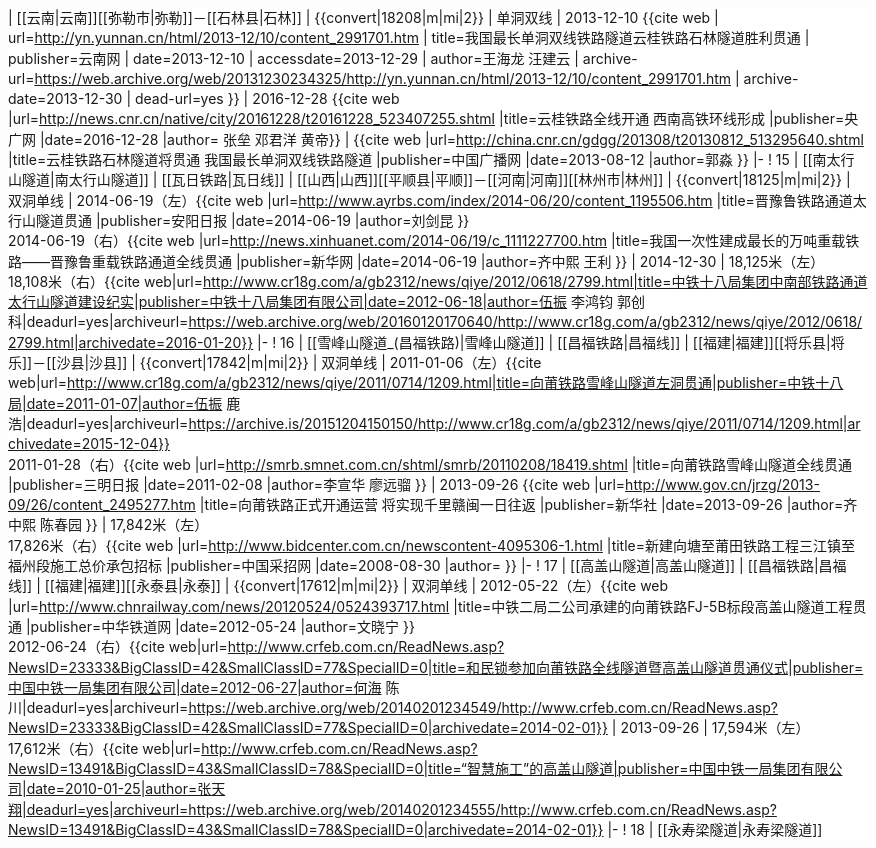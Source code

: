 | [[云南|云南]][[弥勒市|弥勒]]－[[石林县|石林]]
| {{convert|18208|m|mi|2}}
| 单洞双线
| 2013-12-10 <ref>{{cite web | url=http://yn.yunnan.cn/html/2013-12/10/content_2991701.htm | title=我国最长单洞双线铁路隧道云桂铁路石林隧道胜利贯通 | publisher=云南网 | date=2013-12-10 | accessdate=2013-12-29 | author=王海龙 汪建云 | archive-url=https://web.archive.org/web/20131230234325/http://yn.yunnan.cn/html/2013-12/10/content_2991701.htm | archive-date=2013-12-30 | dead-url=yes }}</ref>
| 2016-12-28 <ref name="yungui">{{cite web |url=http://news.cnr.cn/native/city/20161228/t20161228_523407255.shtml |title=云桂铁路全线开通 西南高铁环线形成 |publisher=央广网 |date=2016-12-28 |author= 张垒 邓君洋 黄帝}}</ref>
| <ref>{{cite web |url=http://china.cnr.cn/gdgg/201308/t20130812_513295640.shtml |title=云桂铁路石林隧道将贯通 我国最长单洞双线铁路隧道 |publisher=中国广播网 |date=2013-08-12 |author=郭淼 }}</ref>
|-
! 15
| [[南太行山隧道|南太行山隧道]]
| [[瓦日铁路|瓦日线]]
| [[山西|山西]][[平顺县|平顺]]－[[河南|河南]][[林州市|林州]]
| {{convert|18125|m|mi|2}}
| 双洞单线
| 2014-06-19（左）<ref>{{cite web |url=http://www.ayrbs.com/index/2014-06/20/content_1195506.htm |title=晋豫鲁铁路通道太行山隧道贯通 |publisher=安阳日报 |date=2014-06-19 |author=刘剑昆 }}</ref><br/>2014-06-19（右）<ref>{{cite web |url=http://news.xinhuanet.com/2014-06/19/c_1111227700.htm |title=我国一次性建成最长的万吨重载铁路——晋豫鲁重载铁路通道全线贯通 |publisher=新华网 |date=2014-06-19 |author=齐中熙 王利 }}</ref>
| 2014-12-30 <ref name="wari"/>
| 18,125米（左）<br/>18,108米（右）<ref>{{cite web|url=http://www.cr18g.com/a/gb2312/news/qiye/2012/0618/2799.html|title=中铁十八局集团中南部铁路通道太行山隧道建设纪实|publisher=中铁十八局集团有限公司|date=2012-06-18|author=伍振 李鸿钧 郭创科|deadurl=yes|archiveurl=https://web.archive.org/web/20160120170640/http://www.cr18g.com/a/gb2312/news/qiye/2012/0618/2799.html|archivedate=2016-01-20}}</ref>
|-
! 16
| [[雪峰山隧道_(昌福铁路)|雪峰山隧道]]
| [[昌福铁路|昌福线]]
| [[福建|福建]][[将乐县|将乐]]－[[沙县|沙县]]
| {{convert|17842|m|mi|2}}
| 双洞单线
| 2011-01-06（左）<ref>{{cite web|url=http://www.cr18g.com/a/gb2312/news/qiye/2011/0714/1209.html|title=向莆铁路雪峰山隧道左洞贯通|publisher=中铁十八局|date=2011-01-07|author=伍振 鹿浩|deadurl=yes|archiveurl=https://archive.is/20151204150150/http://www.cr18g.com/a/gb2312/news/qiye/2011/0714/1209.html|archivedate=2015-12-04}}</ref><br/>2011-01-28（右）<ref>{{cite web |url=http://smrb.smnet.com.cn/shtml/smrb/20110208/18419.shtml |title=向莆铁路雪峰山隧道全线贯通 |publisher=三明日报 |date=2011-02-08 |author=李宣华 廖远骝 }}</ref>
| 2013-09-26 <ref name="changfu">{{cite web |url=http://www.gov.cn/jrzg/2013-09/26/content_2495277.htm |title=向莆铁路正式开通运营 将实现千里赣闽一日往返 |publisher=新华社 |date=2013-09-26 |author=齐中熙 陈春园 }}</ref>
| 17,842米（左）<br/>17,826米（右）<ref name="xiangpu">{{cite web |url=http://www.bidcenter.com.cn/newscontent-4095306-1.html |title=新建向塘至莆田铁路工程三江镇至福州段施工总价承包招标 |publisher=中国采招网 |date=2008-08-30 |author= }}</ref>
|-
! 17
| [[高盖山隧道|高盖山隧道]]
| [[昌福铁路|昌福线]]
| [[福建|福建]][[永泰县|永泰]]
| {{convert|17612|m|mi|2}}
| 双洞单线
| 2012-05-22（左）<ref>{{cite web |url=http://www.chnrailway.com/news/20120524/0524393717.html |title=中铁二局二公司承建的向莆铁路FJ-5B标段高盖山隧道工程贯通 |publisher=中华铁道网 |date=2012-05-24 |author=文晓宁 }}</ref><br/>2012-06-24（右）<ref>{{cite web|url=http://www.crfeb.com.cn/ReadNews.asp?NewsID=23333&BigClassID=42&SmallClassID=77&SpecialID=0|title=和民锁参加向莆铁路全线隧道暨高盖山隧道贯通仪式|publisher=中国中铁一局集团有限公司|date=2012-06-27|author=何海 陈川|deadurl=yes|archiveurl=https://web.archive.org/web/20140201234549/http://www.crfeb.com.cn/ReadNews.asp?NewsID=23333&BigClassID=42&SmallClassID=77&SpecialID=0|archivedate=2014-02-01}}</ref>
| 2013-09-26 <ref name="changfu"/>
| 17,594米（左）<br/>17,612米（右）<ref>{{cite web|url=http://www.crfeb.com.cn/ReadNews.asp?NewsID=13491&BigClassID=43&SmallClassID=78&SpecialID=0|title=“智慧施工”的高盖山隧道|publisher=中国中铁一局集团有限公司|date=2010-01-25|author=张天翔|deadurl=yes|archiveurl=https://web.archive.org/web/20140201234555/http://www.crfeb.com.cn/ReadNews.asp?NewsID=13491&BigClassID=43&SmallClassID=78&SpecialID=0|archivedate=2014-02-01}}</ref>
|-
! 18
| [[永寿梁隧道|永寿梁隧道]]